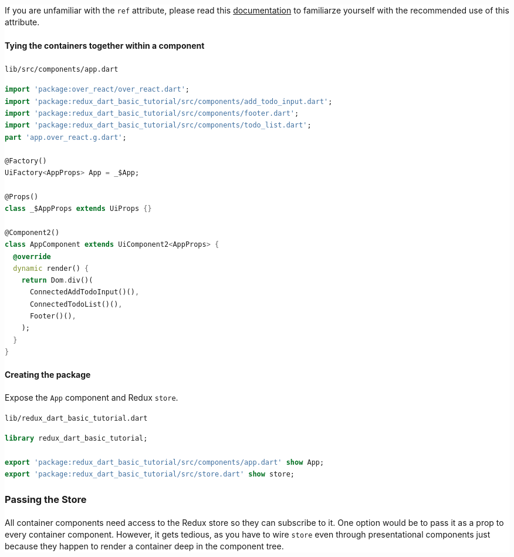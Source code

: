 If you are unfamiliar with the `ref` attribute, please
read this [documentation](https://facebook.github.io/react/docs/refs-and-the-dom.html)
to familiarze yourself with the recommended use
of this attribute.

#### Tying the containers together within a component

`lib/src/components/app.dart`
```dart
import 'package:over_react/over_react.dart';
import 'package:redux_dart_basic_tutorial/src/components/add_todo_input.dart';
import 'package:redux_dart_basic_tutorial/src/components/footer.dart';
import 'package:redux_dart_basic_tutorial/src/components/todo_list.dart';
part 'app.over_react.g.dart';

@Factory()
UiFactory<AppProps> App = _$App;

@Props()
class _$AppProps extends UiProps {}

@Component2()
class AppComponent extends UiComponent2<AppProps> {
  @override
  dynamic render() {
    return Dom.div()(
      ConnectedAddTodoInput()(),
      ConnectedTodoList()(),
      Footer()(),
    );
  }
}
```

#### Creating the package

Expose the `App` component and Redux `store`.

`lib/redux_dart_basic_tutorial.dart`
```dart
library redux_dart_basic_tutorial;

export 'package:redux_dart_basic_tutorial/src/components/app.dart' show App;
export 'package:redux_dart_basic_tutorial/src/store.dart' show store;
```
### Passing the Store

All container components need access to the Redux store so they
can subscribe to it. One option would be to pass it as a prop
to every container component. However, it gets tedious, as you
have to wire `store` even through presentational components
just because they happen to render a container deep in the
component tree.

